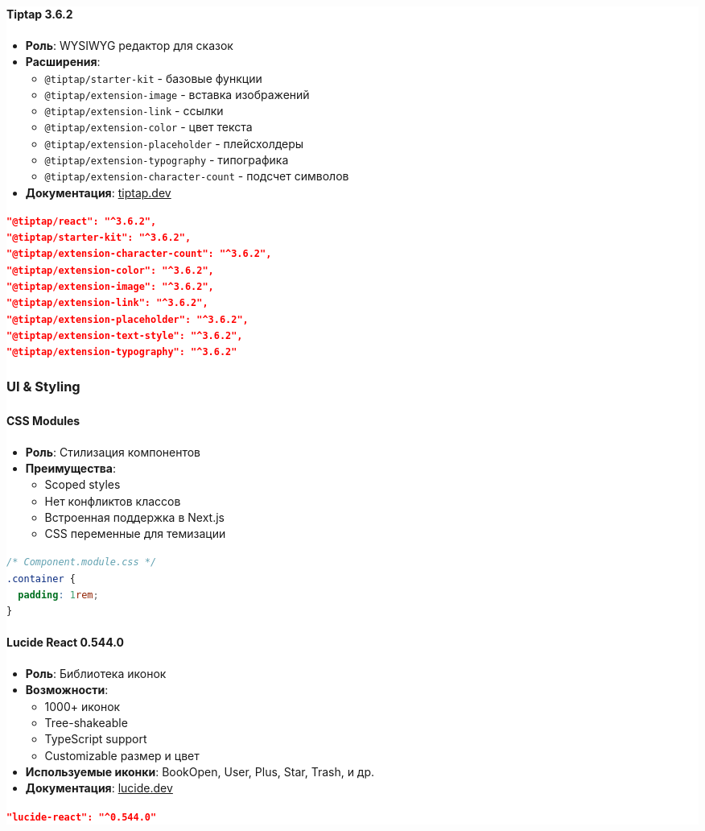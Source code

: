 #### **Tiptap 3.6.2**
- **Роль**: WYSIWYG редактор для сказок
- **Расширения**:
  - `@tiptap/starter-kit` - базовые функции
  - `@tiptap/extension-image` - вставка изображений
  - `@tiptap/extension-link` - ссылки
  - `@tiptap/extension-color` - цвет текста
  - `@tiptap/extension-placeholder` - плейсхолдеры
  - `@tiptap/extension-typography` - типографика
  - `@tiptap/extension-character-count` - подсчет символов
- **Документация**: [tiptap.dev](https://tiptap.dev)

```json
"@tiptap/react": "^3.6.2",
"@tiptap/starter-kit": "^3.6.2",
"@tiptap/extension-character-count": "^3.6.2",
"@tiptap/extension-color": "^3.6.2",
"@tiptap/extension-image": "^3.6.2",
"@tiptap/extension-link": "^3.6.2",
"@tiptap/extension-placeholder": "^3.6.2",
"@tiptap/extension-text-style": "^3.6.2",
"@tiptap/extension-typography": "^3.6.2"
```

### UI & Styling

#### **CSS Modules**
- **Роль**: Стилизация компонентов
- **Преимущества**:
  - Scoped styles
  - Нет конфликтов классов
  - Встроенная поддержка в Next.js
  - CSS переменные для темизации

```css
/* Component.module.css */
.container {
  padding: 1rem;
}
```

#### **Lucide React 0.544.0**
- **Роль**: Библиотека иконок
- **Возможности**:
  - 1000+ иконок
  - Tree-shakeable
  - TypeScript support
  - Customizable размер и цвет
- **Используемые иконки**: BookOpen, User, Plus, Star, Trash, и др.
- **Документация**: [lucide.dev](https://lucide.dev)

```json
"lucide-react": "^0.544.0"
```
